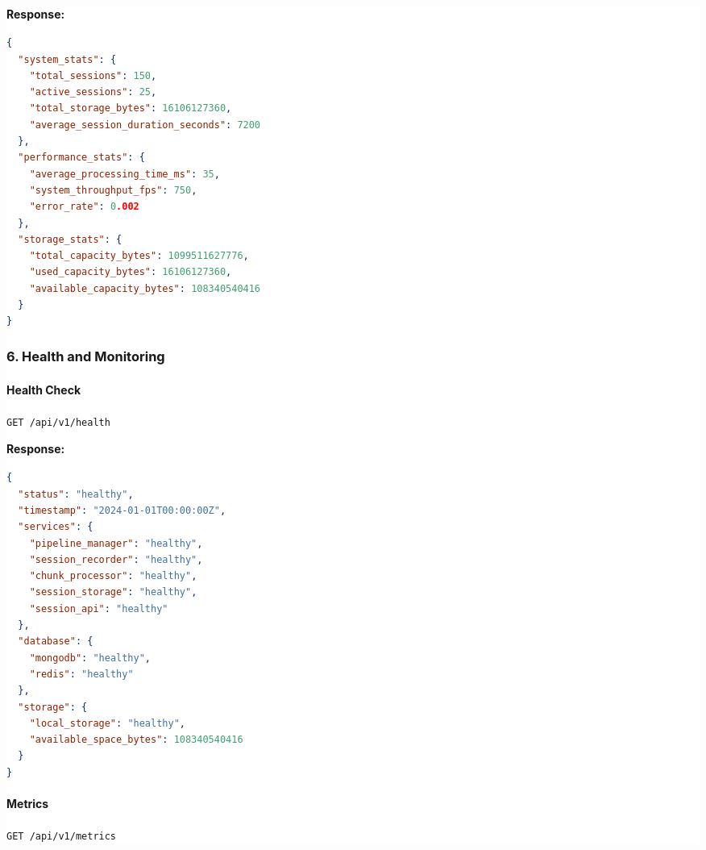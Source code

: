 **Response:**
```json
{
  "system_stats": {
    "total_sessions": 150,
    "active_sessions": 25,
    "total_storage_bytes": 16106127360,
    "average_session_duration_seconds": 7200
  },
  "performance_stats": {
    "average_processing_time_ms": 35,
    "system_throughput_fps": 750,
    "error_rate": 0.002
  },
  "storage_stats": {
    "total_capacity_bytes": 1099511627776,
    "used_capacity_bytes": 16106127360,
    "available_capacity_bytes": 108340540416
  }
}
```

### 6. Health and Monitoring

#### Health Check
```http
GET /api/v1/health
```

**Response:**
```json
{
  "status": "healthy",
  "timestamp": "2024-01-01T00:00:00Z",
  "services": {
    "pipeline_manager": "healthy",
    "session_recorder": "healthy",
    "chunk_processor": "healthy",
    "session_storage": "healthy",
    "session_api": "healthy"
  },
  "database": {
    "mongodb": "healthy",
    "redis": "healthy"
  },
  "storage": {
    "local_storage": "healthy",
    "available_space_bytes": 108340540416
  }
}
```

#### Metrics
```http
GET /api/v1/metrics
```

